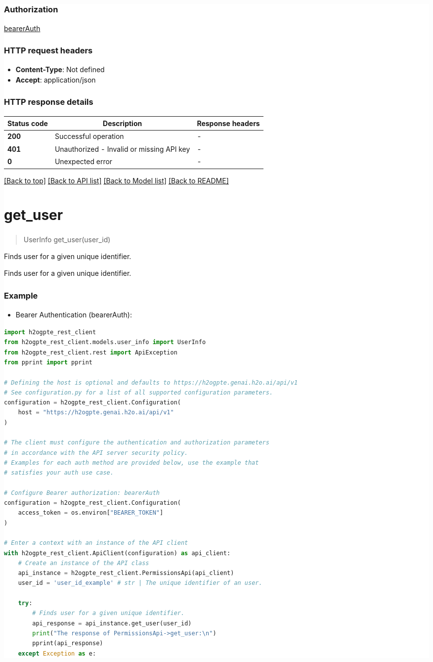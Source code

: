 ### Authorization

[bearerAuth](../README.md#bearerAuth)

### HTTP request headers

 - **Content-Type**: Not defined
 - **Accept**: application/json

### HTTP response details

| Status code | Description | Response headers |
|-------------|-------------|------------------|
**200** | Successful operation |  -  |
**401** | Unauthorized - Invalid or missing API key |  -  |
**0** | Unexpected error |  -  |

[[Back to top]](#) [[Back to API list]](../README.md#documentation-for-api-endpoints) [[Back to Model list]](../README.md#documentation-for-models) [[Back to README]](../README.md)

# **get_user**
> UserInfo get_user(user_id)

Finds user for a given unique identifier.

Finds user for a given unique identifier.

### Example

* Bearer Authentication (bearerAuth):

```python
import h2ogpte_rest_client
from h2ogpte_rest_client.models.user_info import UserInfo
from h2ogpte_rest_client.rest import ApiException
from pprint import pprint

# Defining the host is optional and defaults to https://h2ogpte.genai.h2o.ai/api/v1
# See configuration.py for a list of all supported configuration parameters.
configuration = h2ogpte_rest_client.Configuration(
    host = "https://h2ogpte.genai.h2o.ai/api/v1"
)

# The client must configure the authentication and authorization parameters
# in accordance with the API server security policy.
# Examples for each auth method are provided below, use the example that
# satisfies your auth use case.

# Configure Bearer authorization: bearerAuth
configuration = h2ogpte_rest_client.Configuration(
    access_token = os.environ["BEARER_TOKEN"]
)

# Enter a context with an instance of the API client
with h2ogpte_rest_client.ApiClient(configuration) as api_client:
    # Create an instance of the API class
    api_instance = h2ogpte_rest_client.PermissionsApi(api_client)
    user_id = 'user_id_example' # str | The unique identifier of an user.

    try:
        # Finds user for a given unique identifier.
        api_response = api_instance.get_user(user_id)
        print("The response of PermissionsApi->get_user:\n")
        pprint(api_response)
    except Exception as e:
```